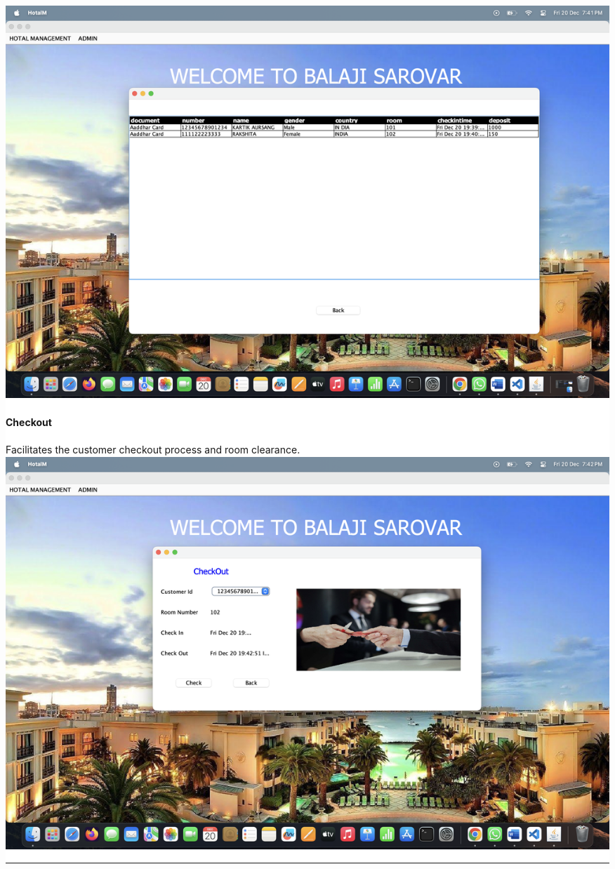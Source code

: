 ![Customer Information](SCREENSHOTS/coustomerinfo.png)

#### Checkout
Facilitates the customer checkout process and room clearance.
![Checkout](SCREENSHOTS/checkout.png)

---